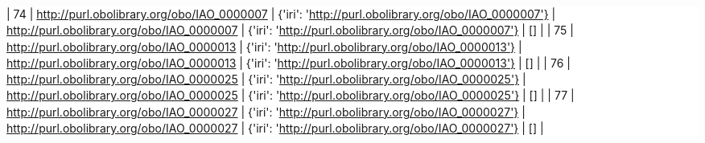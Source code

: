 |  74 | http://purl.obolibrary.org/obo/IAO_0000007                 | {'iri': 'http://purl.obolibrary.org/obo/IAO_0000007'}                                | http://purl.obolibrary.org/obo/IAO_0000007                 | {'iri': 'http://purl.obolibrary.org/obo/IAO_0000007'}                 | []                                                                                                                                                                                                                                                                                                                                                                                                                                                                                                                                                                                                                                                                                                                                                                                                                                                                                                                                                                                        |
|  75 | http://purl.obolibrary.org/obo/IAO_0000013                 | {'iri': 'http://purl.obolibrary.org/obo/IAO_0000013'}                                | http://purl.obolibrary.org/obo/IAO_0000013                 | {'iri': 'http://purl.obolibrary.org/obo/IAO_0000013'}                 | []                                                                                                                                                                                                                                                                                                                                                                                                                                                                                                                                                                                                                                                                                                                                                                                                                                                                                                                                                                                        |
|  76 | http://purl.obolibrary.org/obo/IAO_0000025                 | {'iri': 'http://purl.obolibrary.org/obo/IAO_0000025'}                                | http://purl.obolibrary.org/obo/IAO_0000025                 | {'iri': 'http://purl.obolibrary.org/obo/IAO_0000025'}                 | []                                                                                                                                                                                                                                                                                                                                                                                                                                                                                                                                                                                                                                                                                                                                                                                                                                                                                                                                                                                        |
|  77 | http://purl.obolibrary.org/obo/IAO_0000027                 | {'iri': 'http://purl.obolibrary.org/obo/IAO_0000027'}                                | http://purl.obolibrary.org/obo/IAO_0000027                 | {'iri': 'http://purl.obolibrary.org/obo/IAO_0000027'}                 | []                                                                                                                                                                                                                                                                                                                                                                                                                                                                                                                                                                                                                                                                                                                                                                                                                                                                                                                                                                                        |